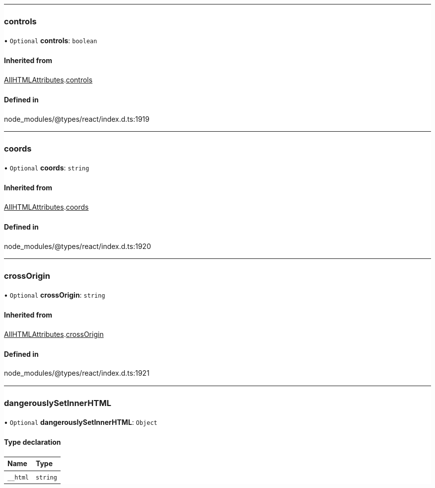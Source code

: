 ___

### controls

• `Optional` **controls**: `boolean`

#### Inherited from

[AllHTMLAttributes](components_GraphEditor_DataEditor._internal_.AllHTMLAttributes.md).[controls](components_GraphEditor_DataEditor._internal_.AllHTMLAttributes.md#controls)

#### Defined in

node_modules/@types/react/index.d.ts:1919

___

### coords

• `Optional` **coords**: `string`

#### Inherited from

[AllHTMLAttributes](components_GraphEditor_DataEditor._internal_.AllHTMLAttributes.md).[coords](components_GraphEditor_DataEditor._internal_.AllHTMLAttributes.md#coords)

#### Defined in

node_modules/@types/react/index.d.ts:1920

___

### crossOrigin

• `Optional` **crossOrigin**: `string`

#### Inherited from

[AllHTMLAttributes](components_GraphEditor_DataEditor._internal_.AllHTMLAttributes.md).[crossOrigin](components_GraphEditor_DataEditor._internal_.AllHTMLAttributes.md#crossorigin)

#### Defined in

node_modules/@types/react/index.d.ts:1921

___

### dangerouslySetInnerHTML

• `Optional` **dangerouslySetInnerHTML**: `Object`

#### Type declaration

| Name | Type |
| :------ | :------ |
| `__html` | `string` |
